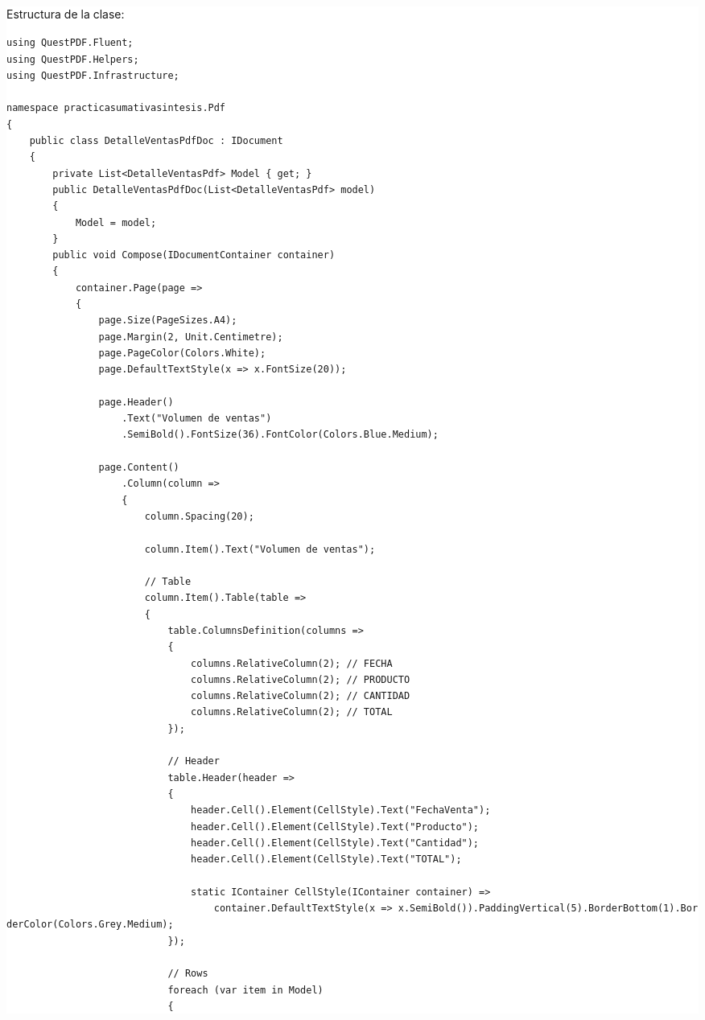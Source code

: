 Estructura de la clase:

````
using QuestPDF.Fluent;
using QuestPDF.Helpers;
using QuestPDF.Infrastructure;

namespace practicasumativasintesis.Pdf
{
    public class DetalleVentasPdfDoc : IDocument
    {
        private List<DetalleVentasPdf> Model { get; }
        public DetalleVentasPdfDoc(List<DetalleVentasPdf> model)
        {
            Model = model;
        }
        public void Compose(IDocumentContainer container)
        {
            container.Page(page =>
            {
                page.Size(PageSizes.A4);
                page.Margin(2, Unit.Centimetre);
                page.PageColor(Colors.White);
                page.DefaultTextStyle(x => x.FontSize(20));

                page.Header()
                    .Text("Volumen de ventas")
                    .SemiBold().FontSize(36).FontColor(Colors.Blue.Medium);

                page.Content()
                    .Column(column =>
                    {
                        column.Spacing(20);

                        column.Item().Text("Volumen de ventas");

                        // Table
                        column.Item().Table(table =>
                        {
                            table.ColumnsDefinition(columns =>
                            {
                                columns.RelativeColumn(2); // FECHA
                                columns.RelativeColumn(2); // PRODUCTO
                                columns.RelativeColumn(2); // CANTIDAD
                                columns.RelativeColumn(2); // TOTAL
                            });

                            // Header
                            table.Header(header =>
                            {
                                header.Cell().Element(CellStyle).Text("FechaVenta");
                                header.Cell().Element(CellStyle).Text("Producto");
                                header.Cell().Element(CellStyle).Text("Cantidad");
                                header.Cell().Element(CellStyle).Text("TOTAL");

                                static IContainer CellStyle(IContainer container) =>
                                    container.DefaultTextStyle(x => x.SemiBold()).PaddingVertical(5).BorderBottom(1).BorderColor(Colors.Grey.Medium);
                            });

                            // Rows
                            foreach (var item in Model)
                            {

````